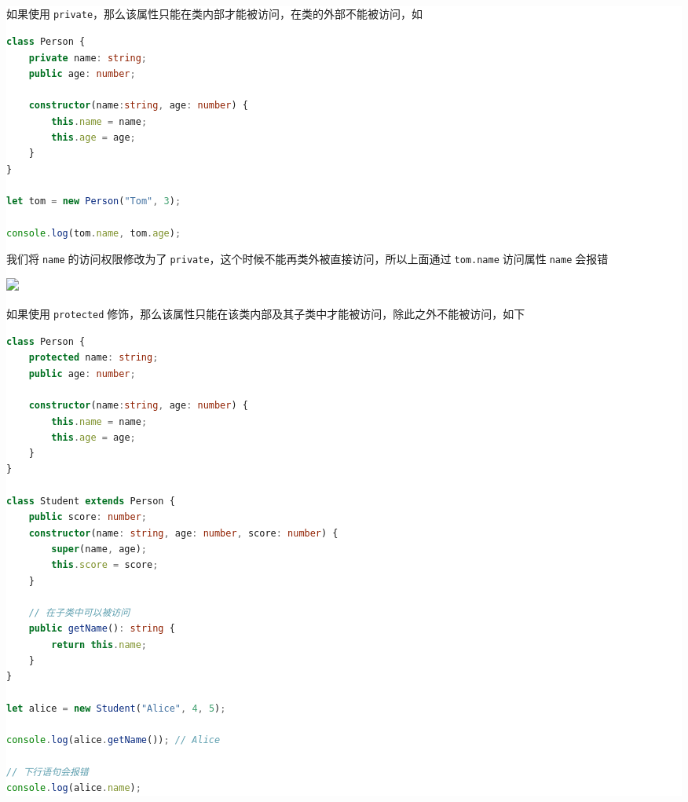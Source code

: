 如果使用 `private`，那么该属性只能在类内部才能被访问，在类的外部不能被访问，如

```typescript
class Person {
    private name: string;
    public age: number;

    constructor(name:string, age: number) {
        this.name = name;
        this.age = age;
    }
}

let tom = new Person("Tom", 3);

console.log(tom.name, tom.age);
```

我们将 `name` 的访问权限修改为了 `private`，这个时候不能再类外被直接访问，所以上面通过 `tom.name` 访问属性 `name` 会报错

<img src="https://gitee.com/lastknightcoder/blogimage/raw/master/img/20200529171039.png" width="90%"/>

如果使用 `protected` 修饰，那么该属性只能在该类内部及其子类中才能被访问，除此之外不能被访问，如下

```typescript
class Person {
    protected name: string;
    public age: number;

    constructor(name:string, age: number) {
        this.name = name;
        this.age = age;
    }
}

class Student extends Person {
    public score: number;
    constructor(name: string, age: number, score: number) {
        super(name, age);
        this.score = score;
    }

    // 在子类中可以被访问
    public getName(): string {
        return this.name;
    }
}

let alice = new Student("Alice", 4, 5);

console.log(alice.getName()); // Alice

// 下行语句会报错
console.log(alice.name);
```
